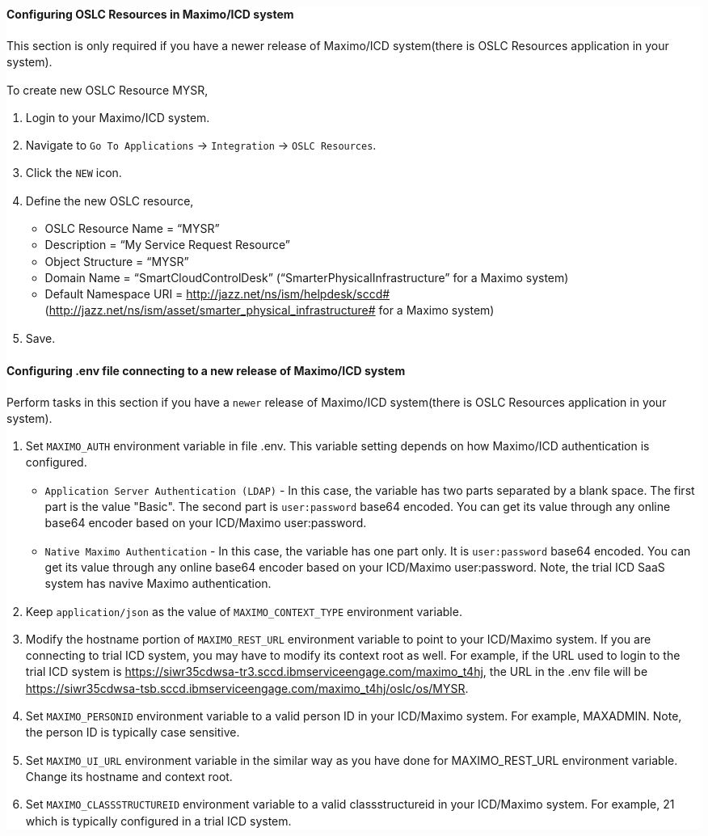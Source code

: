 
#### Configuring OSLC Resources in Maximo/ICD system

This section is only required if you have a newer release of Maximo/ICD system(there is OSLC Resources application in your system).

To create new OSLC Resource MYSR,

1. Login to your Maximo/ICD system.

1. Navigate to `Go To Applications` -> `Integration` -> `OSLC Resources`.

1. Click the `NEW` icon.

1. Define the new OSLC resource,
    * OSLC Resource Name = “MYSR”
    * Description = “My Service Request Resource”
    * Object Structure = “MYSR”
    * Domain Name = “SmartCloudControlDesk” (“SmarterPhysicalInfrastructure” for a Maximo system)
    * Default Namespace URI = http://jazz.net/ns/ism/helpdesk/sccd# (http://jazz.net/ns/ism/asset/smarter_physical_infrastructure# for a Maximo system)

1. Save.


#### Configuring .env file connecting to a new release of Maximo/ICD system

Perform tasks in this section if you have a `newer` release of Maximo/ICD system(there is OSLC Resources application in your system).

1. Set `MAXIMO_AUTH` environment variable in file .env. This variable setting depends on how Maximo/ICD authentication is configured.

    * `Application Server Authentication (LDAP)` - In this case, the variable has two parts separated by a blank space. The first part is the value "Basic". The second part is `user:password` base64 encoded. You can get its value through any online base64 encoder based on your ICD/Maximo user:password.

    * `Native Maximo Authentication` - In this case, the variable has one part only. It is `user:password` base64 encoded. You can get its value through any online base64 encoder based on your ICD/Maximo user:password. Note, the trial ICD SaaS system has navive Maximo authentication.

1. Keep `application/json` as the value of `MAXIMO_CONTEXT_TYPE` environment variable.

1. Modify the hostname portion of `MAXIMO_REST_URL` environment variable to point to your ICD/Maximo system. If you are connecting to trial ICD system, you may have to modify its context root as well. For example, if the URL used to login to the trial ICD system is https://siwr35cdwsa-tr3.sccd.ibmserviceengage.com/maximo_t4hj, the URL in the .env file will be https://siwr35cdwsa-tsb.sccd.ibmserviceengage.com/maximo_t4hj/oslc/os/MYSR.

1. Set `MAXIMO_PERSONID` environment variable to a valid person ID in your ICD/Maximo system. For example, MAXADMIN. Note, the person ID is typically case sensitive.

1. Set `MAXIMO_UI_URL` environment variable in the similar way as you have done for MAXIMO_REST_URL environment variable. Change its hostname and context root.

1. Set `MAXIMO_CLASSSTRUCTUREID` environment variable to a valid classstructureid in your ICD/Maximo system. For example, 21 which is typically configured in a trial ICD system.
